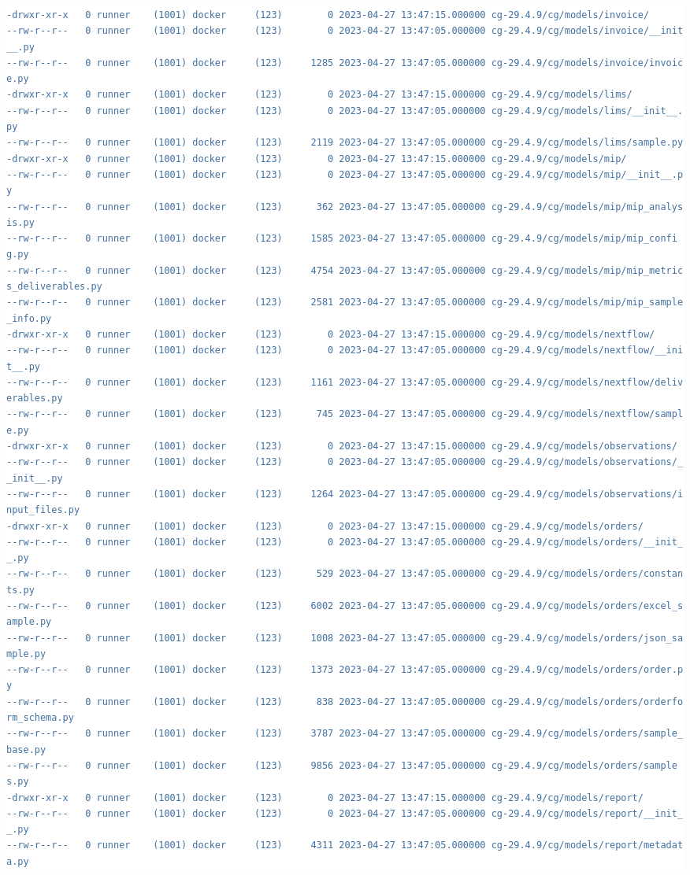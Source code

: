 ```diff
-drwxr-xr-x   0 runner    (1001) docker     (123)        0 2023-04-27 13:47:15.000000 cg-29.4.9/cg/models/invoice/
--rw-r--r--   0 runner    (1001) docker     (123)        0 2023-04-27 13:47:05.000000 cg-29.4.9/cg/models/invoice/__init__.py
--rw-r--r--   0 runner    (1001) docker     (123)     1285 2023-04-27 13:47:05.000000 cg-29.4.9/cg/models/invoice/invoice.py
-drwxr-xr-x   0 runner    (1001) docker     (123)        0 2023-04-27 13:47:15.000000 cg-29.4.9/cg/models/lims/
--rw-r--r--   0 runner    (1001) docker     (123)        0 2023-04-27 13:47:05.000000 cg-29.4.9/cg/models/lims/__init__.py
--rw-r--r--   0 runner    (1001) docker     (123)     2119 2023-04-27 13:47:05.000000 cg-29.4.9/cg/models/lims/sample.py
-drwxr-xr-x   0 runner    (1001) docker     (123)        0 2023-04-27 13:47:15.000000 cg-29.4.9/cg/models/mip/
--rw-r--r--   0 runner    (1001) docker     (123)        0 2023-04-27 13:47:05.000000 cg-29.4.9/cg/models/mip/__init__.py
--rw-r--r--   0 runner    (1001) docker     (123)      362 2023-04-27 13:47:05.000000 cg-29.4.9/cg/models/mip/mip_analysis.py
--rw-r--r--   0 runner    (1001) docker     (123)     1585 2023-04-27 13:47:05.000000 cg-29.4.9/cg/models/mip/mip_config.py
--rw-r--r--   0 runner    (1001) docker     (123)     4754 2023-04-27 13:47:05.000000 cg-29.4.9/cg/models/mip/mip_metrics_deliverables.py
--rw-r--r--   0 runner    (1001) docker     (123)     2581 2023-04-27 13:47:05.000000 cg-29.4.9/cg/models/mip/mip_sample_info.py
-drwxr-xr-x   0 runner    (1001) docker     (123)        0 2023-04-27 13:47:15.000000 cg-29.4.9/cg/models/nextflow/
--rw-r--r--   0 runner    (1001) docker     (123)        0 2023-04-27 13:47:05.000000 cg-29.4.9/cg/models/nextflow/__init__.py
--rw-r--r--   0 runner    (1001) docker     (123)     1161 2023-04-27 13:47:05.000000 cg-29.4.9/cg/models/nextflow/deliverables.py
--rw-r--r--   0 runner    (1001) docker     (123)      745 2023-04-27 13:47:05.000000 cg-29.4.9/cg/models/nextflow/sample.py
-drwxr-xr-x   0 runner    (1001) docker     (123)        0 2023-04-27 13:47:15.000000 cg-29.4.9/cg/models/observations/
--rw-r--r--   0 runner    (1001) docker     (123)        0 2023-04-27 13:47:05.000000 cg-29.4.9/cg/models/observations/__init__.py
--rw-r--r--   0 runner    (1001) docker     (123)     1264 2023-04-27 13:47:05.000000 cg-29.4.9/cg/models/observations/input_files.py
-drwxr-xr-x   0 runner    (1001) docker     (123)        0 2023-04-27 13:47:15.000000 cg-29.4.9/cg/models/orders/
--rw-r--r--   0 runner    (1001) docker     (123)        0 2023-04-27 13:47:05.000000 cg-29.4.9/cg/models/orders/__init__.py
--rw-r--r--   0 runner    (1001) docker     (123)      529 2023-04-27 13:47:05.000000 cg-29.4.9/cg/models/orders/constants.py
--rw-r--r--   0 runner    (1001) docker     (123)     6002 2023-04-27 13:47:05.000000 cg-29.4.9/cg/models/orders/excel_sample.py
--rw-r--r--   0 runner    (1001) docker     (123)     1008 2023-04-27 13:47:05.000000 cg-29.4.9/cg/models/orders/json_sample.py
--rw-r--r--   0 runner    (1001) docker     (123)     1373 2023-04-27 13:47:05.000000 cg-29.4.9/cg/models/orders/order.py
--rw-r--r--   0 runner    (1001) docker     (123)      838 2023-04-27 13:47:05.000000 cg-29.4.9/cg/models/orders/orderform_schema.py
--rw-r--r--   0 runner    (1001) docker     (123)     3787 2023-04-27 13:47:05.000000 cg-29.4.9/cg/models/orders/sample_base.py
--rw-r--r--   0 runner    (1001) docker     (123)     9856 2023-04-27 13:47:05.000000 cg-29.4.9/cg/models/orders/samples.py
-drwxr-xr-x   0 runner    (1001) docker     (123)        0 2023-04-27 13:47:15.000000 cg-29.4.9/cg/models/report/
--rw-r--r--   0 runner    (1001) docker     (123)        0 2023-04-27 13:47:05.000000 cg-29.4.9/cg/models/report/__init__.py
--rw-r--r--   0 runner    (1001) docker     (123)     4311 2023-04-27 13:47:05.000000 cg-29.4.9/cg/models/report/metadata.py
```